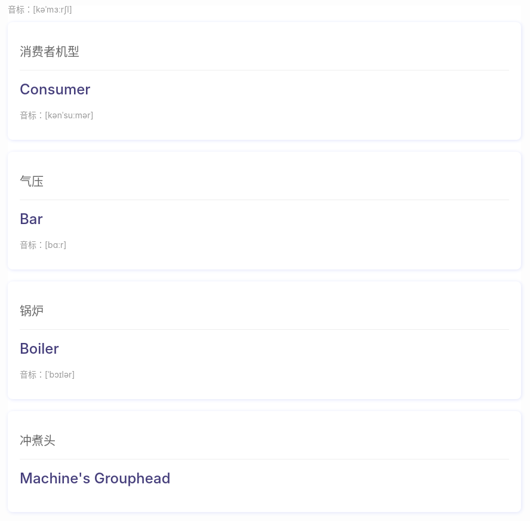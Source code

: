   <p class="phonetic" style="  font-size: 14px;
  color: #999;
  line-height: 1;
  margin-top: 4px;">音标：[kəˈmɜːrʃl]</p>
</div>
<div class="box" style="padding: 20px;margin-bottom: 20px;background: #fff;border-radius: 8px;box-shadow: 1px 1px 6px #e1e4fb;">
  <p class="name" style="font-size: 20px;font-weight: 500;line-height: 1;color: #666;border-bottom: 1px solid #eee;padding-bottom: 20px;">消费者机型</p>
  <p class="english" style="font-size: 24px;
  font-weight: 500;
  color: #453e7b;
  line-height: 1;
  display: flex;
  justify-content: space-between;
  margin-top: 4px;">Consumer</p>
  <p class="phonetic" style="  font-size: 14px;
  color: #999;
  line-height: 1;
  margin-top: 4px;">音标：[kənˈsuːmər]</p>
</div>
<div class="box" style="padding: 20px;margin-bottom: 20px;background: #fff;border-radius: 8px;box-shadow: 1px 1px 6px #e1e4fb;">
  <p class="name" style="font-size: 20px;font-weight: 500;line-height: 1;color: #666;border-bottom: 1px solid #eee;padding-bottom: 20px;">气压</p>
  <p class="english" style="font-size: 24px;
  font-weight: 500;
  color: #453e7b;
  line-height: 1;
  display: flex;
  justify-content: space-between;
  margin-top: 4px;">Bar</p>
  <p class="phonetic" style="  font-size: 14px;
  color: #999;
  line-height: 1;
  margin-top: 4px;">音标：[bɑːr]</p>
</div>
<div class="box" style="padding: 20px;margin-bottom: 20px;background: #fff;border-radius: 8px;box-shadow: 1px 1px 6px #e1e4fb;">
  <p class="name" style="font-size: 20px;font-weight: 500;line-height: 1;color: #666;border-bottom: 1px solid #eee;padding-bottom: 20px;">锅炉</p>
  <p class="english" style="font-size: 24px;
  font-weight: 500;
  color: #453e7b;
  line-height: 1;
  display: flex;
  justify-content: space-between;
  margin-top: 4px;">Boiler</p>
  <p class="phonetic" style="  font-size: 14px;
  color: #999;
  line-height: 1;
  margin-top: 4px;">音标：[ˈbɔɪlər]</p>
</div>
<div class="box" style="padding: 20px;margin-bottom: 20px;background: #fff;border-radius: 8px;box-shadow: 1px 1px 6px #e1e4fb;">
  <p class="name" style="font-size: 20px;font-weight: 500;line-height: 1;color: #666;border-bottom: 1px solid #eee;padding-bottom: 20px;">冲煮头</p>
  <p class="english" style="font-size: 24px;
  font-weight: 500;
  color: #453e7b;
  line-height: 1;
  display: flex;
  justify-content: space-between;
  margin-top: 4px;">Machine's Grouphead</p>